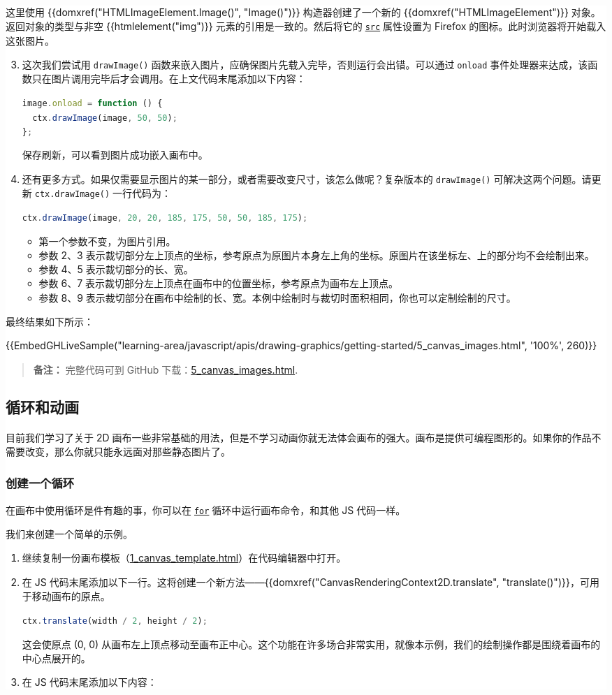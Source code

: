    这里使用 {{domxref("HTMLImageElement.Image()", "Image()")}} 构造器创建了一个新的 {{domxref("HTMLImageElement")}} 对象。返回对象的类型与非空 {{htmlelement("img")}} 元素的引用是一致的。然后将它的 [`src`](/zh-CN/docs/Web/HTML/Element/img#src) 属性设置为 Firefox 的图标。此时浏览器将开始载入这张图片。

3. 这次我们尝试用 `drawImage()` 函数来嵌入图片，应确保图片先载入完毕，否则运行会出错。可以通过 `onload` 事件处理器来达成，该函数只在图片调用完毕后才会调用。在上文代码末尾添加以下内容：

   ```js
   image.onload = function () {
     ctx.drawImage(image, 50, 50);
   };
   ```

   保存刷新，可以看到图片成功嵌入画布中。

4. 还有更多方式。如果仅需要显示图片的某一部分，或者需要改变尺寸，该怎么做呢？复杂版本的 `drawImage()` 可解决这两个问题。请更新 `ctx.drawImage()` 一行代码为：

   ```js
   ctx.drawImage(image, 20, 20, 185, 175, 50, 50, 185, 175);
   ```

   - 第一个参数不变，为图片引用。
   - 参数 2、3 表示裁切部分左上顶点的坐标，参考原点为原图片本身左上角的坐标。原图片在该坐标左、上的部分均不会绘制出来。
   - 参数 4、5 表示裁切部分的长、宽。
   - 参数 6、7 表示裁切部分左上顶点在画布中的位置坐标，参考原点为画布左上顶点。
   - 参数 8、9 表示裁切部分在画布中绘制的长、宽。本例中绘制时与裁切时面积相同，你也可以定制绘制的尺寸。

最终结果如下所示：

{{EmbedGHLiveSample("learning-area/javascript/apis/drawing-graphics/getting-started/5_canvas_images.html", '100%', 260)}}

> **备注：** 完整代码可到 GitHub 下载：[5_canvas_images.html](https://github.com/mdn/learning-area/blob/main/javascript/apis/drawing-graphics/getting-started/5_canvas_images.html).

## 循环和动画

目前我们学习了关于 2D 画布一些非常基础的用法，但是不学习动画你就无法体会画布的强大。画布是提供可编程图形的。如果你的作品不需要改变，那么你就只能永远面对那些静态图片了。

### 创建一个循环

在画布中使用循环是件有趣的事，你可以在 [`for`](/zh-CN/docs/Web/JavaScript/Reference/Statements/for) 循环中运行画布命令，和其他 JS 代码一样。

我们来创建一个简单的示例。

1. 继续复制一份画布模板（[1_canvas_template.html](https://github.com/mdn/learning-area/blob/main/javascript/apis/drawing-graphics/getting-started/1_canvas_template.html)）在代码编辑器中打开。
2. 在 JS 代码末尾添加以下一行。这将创建一个新方法——{{domxref("CanvasRenderingContext2D.translate", "translate()")}}，可用于移动画布的原点。

   ```js
   ctx.translate(width / 2, height / 2);
   ```

   这会使原点 (0, 0) 从画布左上顶点移动至画布正中心。这个功能在许多场合非常实用，就像本示例，我们的绘制操作都是围绕着画布的中心点展开的。

3. 在 JS 代码末尾添加以下内容：
